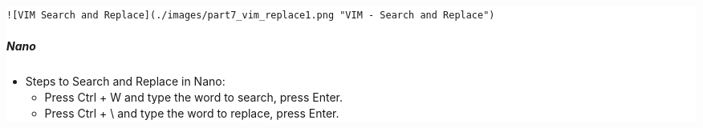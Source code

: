     ![VIM Search and Replace](./images/part7_vim_replace1.png "VIM - Search and Replace")

##### Nano

- Steps to Search and Replace in Nano:
    - Press Ctrl + W and type the word to search, press Enter.
    - Press Ctrl + \ and type the word to replace, press Enter.
